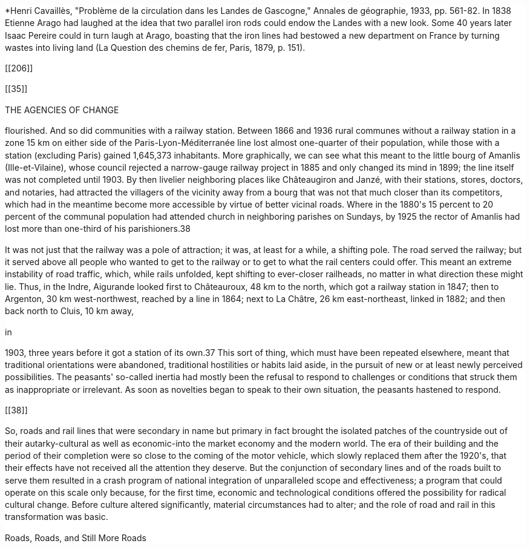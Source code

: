 \*Henri Cavaillès, "Problème de la circulation dans les Landes de Gascogne," Annales de géographie, 1933, pp. 561-82. In 1838 Etienne Arago had laughed at the idea that two parallel iron rods could endow the Landes with a new look. Some 40 years later Isaac Pereire could in turn laugh at Arago, boasting that the iron lines had bestowed a new department on France by turning wastes into living land (La Question des chemins de fer, Paris, 1879, p. 151). 

[[206]]

[[35]]

THE AGENCIES OF CHANGE 

flourished. And so did communities with a railway station. Between 1866 and 1936 rural communes without a railway station in a zone 15 km on either side of the Paris-Lyon-Méditerranée line lost almost one-quarter of their population, while those with a station (excluding Paris) gained 1,645,373 inhabitants. More graphically, we can see what this meant to the little bourg of Amanlis (Ille-et-Vilaine), whose council rejected a narrow-gauge railway project in 1885 and only changed its mind in 1899; the line itself was not completed until 1903. By then livelier neighboring places like Châteaugiron and Janzé, with their stations, stores, doctors, and notaries, had attracted the villagers of the vicinity away from a bourg that was not that much closer than its competitors, which had in the meantime become more accessible by virtue of better vicinal roads. Where in the 1880's 15 percent to 20 percent of the communal population had attended church in neighboring parishes on Sundays, by 1925 the rector of Amanlis had lost more than one-third of his parishioners.38 

It was not just that the railway was a pole of attraction; it was, at least for a while, a shifting pole. The road served the railway; but it served above all people who wanted to get to the railway or to get to what the rail centers could offer. This meant an extreme instability of road traffic, which, while rails unfolded, kept shifting to ever-closer railheads, no matter in what direction these might lie. Thus, in the Indre, Aigurande looked first to Châteauroux, 48 km to the north, which got a railway station in 1847; then to Argenton, 30 km west-northwest, reached by a line in 1864; next to La Châtre, 26 km east-northeast, linked in 1882; and then back north to Cluis, 10 km away, 

in 

1903, three years before it got a station of its own.37 This sort of thing, which must have been repeated elsewhere, meant that traditional orientations were abandoned, traditional hostilities or habits laid aside, in the pursuit of new or at least newly perceived possibilities. The peasants' so-called inertia had mostly been the refusal to respond to challenges or conditions that struck them as inappropriate or irrelevant. As soon as novelties began to speak to their own situation, the peasants hastened to respond. 

[[38]]

So, roads and rail lines that were secondary in name but primary in fact brought the isolated patches of the countryside out of their autarky-cultural as well as economic-into the market economy and the modern world. The era of their building and the period of their completion were so close to the coming of the motor vehicle, which slowly replaced them after the 1920's, that their effects have not received all the attention they deserve. But the conjunction of secondary lines and of the roads built to serve them resulted in a crash program of national integration of unparalleled scope and effectiveness; a program that could operate on this scale only because, for the first time, economic and technological conditions offered the possibility for radical cultural change. Before culture altered significantly, material circumstances had to alter; and the role of road and rail in this transformation was basic. 

Roads, Roads, and Still More Roads 
